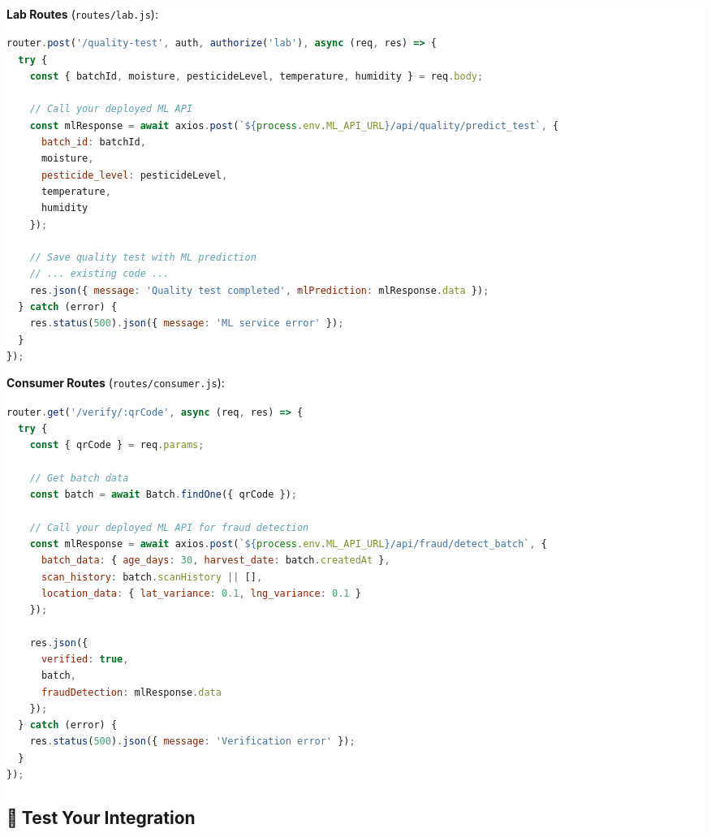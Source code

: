 **Lab Routes** (`routes/lab.js`):
```javascript
router.post('/quality-test', auth, authorize('lab'), async (req, res) => {
  try {
    const { batchId, moisture, pesticideLevel, temperature, humidity } = req.body;
    
    // Call your deployed ML API
    const mlResponse = await axios.post(`${process.env.ML_API_URL}/api/quality/predict_test`, {
      batch_id: batchId,
      moisture,
      pesticide_level: pesticideLevel,
      temperature,
      humidity
    });
    
    // Save quality test with ML prediction
    // ... existing code ...
    res.json({ message: 'Quality test completed', mlPrediction: mlResponse.data });
  } catch (error) {
    res.status(500).json({ message: 'ML service error' });
  }
});
```

**Consumer Routes** (`routes/consumer.js`):
```javascript
router.get('/verify/:qrCode', async (req, res) => {
  try {
    const { qrCode } = req.params;
    
    // Get batch data
    const batch = await Batch.findOne({ qrCode });
    
    // Call your deployed ML API for fraud detection
    const mlResponse = await axios.post(`${process.env.ML_API_URL}/api/fraud/detect_batch`, {
      batch_data: { age_days: 30, harvest_date: batch.createdAt },
      scan_history: batch.scanHistory || [],
      location_data: { lat_variance: 0.1, lng_variance: 0.1 }
    });
    
    res.json({
      verified: true,
      batch,
      fraudDetection: mlResponse.data
    });
  } catch (error) {
    res.status(500).json({ message: 'Verification error' });
  }
});
```

## **🧪 Test Your Integration**
